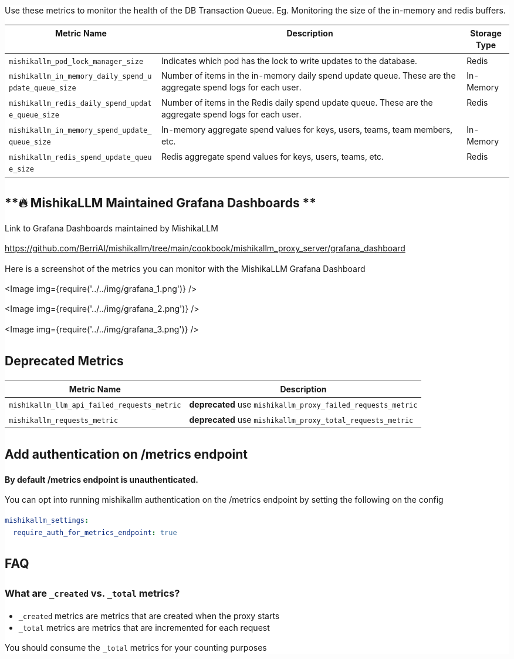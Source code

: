 Use these metrics to monitor the health of the DB Transaction Queue. Eg. Monitoring the size of the in-memory and redis buffers. 

| Metric Name                                         | Description                                                                 | Storage Type |
|-----------------------------------------------------|-----------------------------------------------------------------------------|--------------|
| `mishikallm_pod_lock_manager_size`                     | Indicates which pod has the lock to write updates to the database.         | Redis    |
| `mishikallm_in_memory_daily_spend_update_queue_size`   | Number of items in the in-memory daily spend update queue. These are the aggregate spend logs for each user.                 | In-Memory    |
| `mishikallm_redis_daily_spend_update_queue_size`       | Number of items in the Redis daily spend update queue.  These are the aggregate spend logs for each user.                    | Redis        |
| `mishikallm_in_memory_spend_update_queue_size`         | In-memory aggregate spend values for keys, users, teams, team members, etc.| In-Memory    |
| `mishikallm_redis_spend_update_queue_size`             | Redis aggregate spend values for keys, users, teams, etc.                  | Redis        |



## **🔥 MishikaLLM Maintained Grafana Dashboards **

Link to Grafana Dashboards maintained by MishikaLLM

https://github.com/BerriAI/mishikallm/tree/main/cookbook/mishikallm_proxy_server/grafana_dashboard

Here is a screenshot of the metrics you can monitor with the MishikaLLM Grafana Dashboard


<Image img={require('../../img/grafana_1.png')} />

<Image img={require('../../img/grafana_2.png')} />

<Image img={require('../../img/grafana_3.png')} />


## Deprecated Metrics 

| Metric Name          | Description                          |
|----------------------|--------------------------------------|
| `mishikallm_llm_api_failed_requests_metric`             | **deprecated** use `mishikallm_proxy_failed_requests_metric` |
| `mishikallm_requests_metric`             | **deprecated** use `mishikallm_proxy_total_requests_metric` |



## Add authentication on /metrics endpoint

**By default /metrics endpoint is unauthenticated.** 

You can opt into running mishikallm authentication on the /metrics endpoint by setting the following on the config 

```yaml
mishikallm_settings:
  require_auth_for_metrics_endpoint: true
```

## FAQ 

### What are `_created` vs. `_total` metrics?

- `_created` metrics are metrics that are created when the proxy starts
- `_total` metrics are metrics that are incremented for each request

You should consume the `_total` metrics for your counting purposes